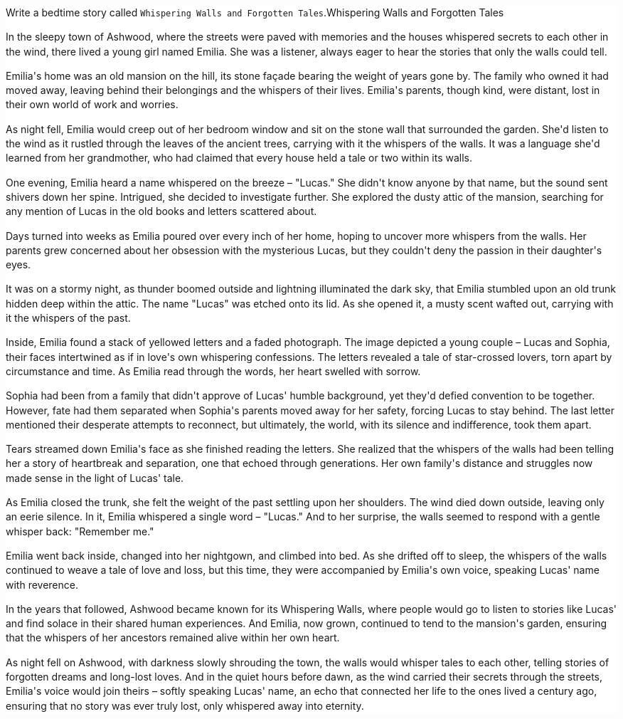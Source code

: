 Write a bedtime story called `Whispering Walls and Forgotten Tales`.<start>Whispering Walls and Forgotten Tales

In the sleepy town of Ashwood, where the streets were paved with memories and the houses whispered secrets to each other in the wind, there lived a young girl named Emilia. She was a listener, always eager to hear the stories that only the walls could tell.

Emilia's home was an old mansion on the hill, its stone façade bearing the weight of years gone by. The family who owned it had moved away, leaving behind their belongings and the whispers of their lives. Emilia's parents, though kind, were distant, lost in their own world of work and worries.

As night fell, Emilia would creep out of her bedroom window and sit on the stone wall that surrounded the garden. She'd listen to the wind as it rustled through the leaves of the ancient trees, carrying with it the whispers of the walls. It was a language she'd learned from her grandmother, who had claimed that every house held a tale or two within its walls.

One evening, Emilia heard a name whispered on the breeze – "Lucas." She didn't know anyone by that name, but the sound sent shivers down her spine. Intrigued, she decided to investigate further. She explored the dusty attic of the mansion, searching for any mention of Lucas in the old books and letters scattered about.

Days turned into weeks as Emilia poured over every inch of her home, hoping to uncover more whispers from the walls. Her parents grew concerned about her obsession with the mysterious Lucas, but they couldn't deny the passion in their daughter's eyes.

It was on a stormy night, as thunder boomed outside and lightning illuminated the dark sky, that Emilia stumbled upon an old trunk hidden deep within the attic. The name "Lucas" was etched onto its lid. As she opened it, a musty scent wafted out, carrying with it the whispers of the past.

Inside, Emilia found a stack of yellowed letters and a faded photograph. The image depicted a young couple – Lucas and Sophia, their faces intertwined as if in love's own whispering confessions. The letters revealed a tale of star-crossed lovers, torn apart by circumstance and time. As Emilia read through the words, her heart swelled with sorrow.

Sophia had been from a family that didn't approve of Lucas' humble background, yet they'd defied convention to be together. However, fate had them separated when Sophia's parents moved away for her safety, forcing Lucas to stay behind. The last letter mentioned their desperate attempts to reconnect, but ultimately, the world, with its silence and indifference, took them apart.

Tears streamed down Emilia's face as she finished reading the letters. She realized that the whispers of the walls had been telling her a story of heartbreak and separation, one that echoed through generations. Her own family's distance and struggles now made sense in the light of Lucas' tale.

As Emilia closed the trunk, she felt the weight of the past settling upon her shoulders. The wind died down outside, leaving only an eerie silence. In it, Emilia whispered a single word – "Lucas." And to her surprise, the walls seemed to respond with a gentle whisper back: "Remember me."

Emilia went back inside, changed into her nightgown, and climbed into bed. As she drifted off to sleep, the whispers of the walls continued to weave a tale of love and loss, but this time, they were accompanied by Emilia's own voice, speaking Lucas' name with reverence.

In the years that followed, Ashwood became known for its Whispering Walls, where people would go to listen to stories like Lucas' and find solace in their shared human experiences. And Emilia, now grown, continued to tend to the mansion's garden, ensuring that the whispers of her ancestors remained alive within her own heart.

As night fell on Ashwood, with darkness slowly shrouding the town, the walls would whisper tales to each other, telling stories of forgotten dreams and long-lost loves. And in the quiet hours before dawn, as the wind carried their secrets through the streets, Emilia's voice would join theirs – softly speaking Lucas' name, an echo that connected her life to the ones lived a century ago, ensuring that no story was ever truly lost, only whispered away into eternity.<end>
